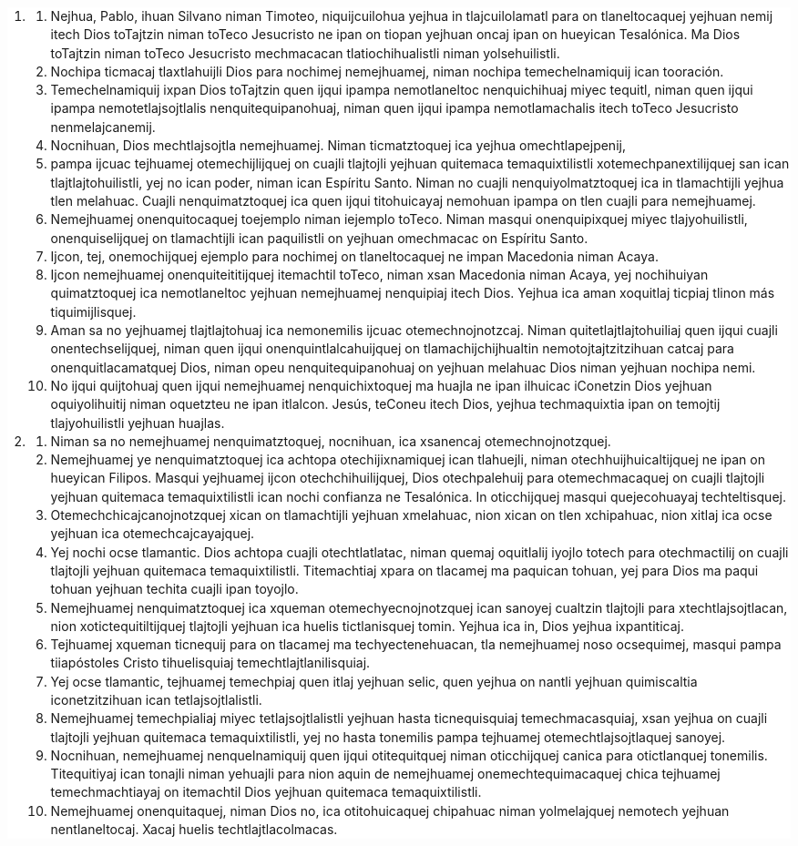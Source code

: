 <ol>
  <li>
    <ol>
      <li>Nejhua, Pablo, ihuan Silvano niman Timoteo, niquijcuilohua yejhua in tlajcuilolamatl para on tlaneltocaquej yejhuan nemij itech Dios toTajtzin niman toTeco Jesucristo ne ipan on tiopan yejhuan oncaj ipan on hueyican Tesalónica. Ma Dios toTajtzin niman toTeco Jesucristo mechmacacan tlatiochihualistli niman yolsehuilistli.</li>
      <li>Nochipa ticmacaj tlaxtlahuijli Dios para nochimej nemejhuamej, niman nochipa temechelnamiquij ican tooración.</li>
      <li>Temechelnamiquij ixpan Dios toTajtzin quen ijqui ipampa nemotlaneltoc nenquichihuaj miyec tequitl, niman quen ijqui ipampa nemotetlajsojtlalis nenquitequipanohuaj, niman quen ijqui ipampa nemotlamachalis itech toTeco Jesucristo nenmelajcanemij.</li>
      <li>Nocnihuan, Dios mechtlajsojtla nemejhuamej. Niman ticmatztoquej ica yejhua omechtlapejpenij,</li>
      <li>pampa ijcuac tejhuamej otemechijlijquej on cuajli tlajtojli yejhuan quitemaca temaquixtilistli xotemechpanextilijquej san ican tlajtlajtohuilistli, yej no ican poder, niman ican Espíritu Santo. Niman no cuajli nenquiyolmatztoquej ica in tlamachtijli yejhua tlen melahuac. Cuajli nenquimatztoquej ica quen ijqui titohuicayaj nemohuan ipampa on tlen cuajli para nemejhuamej.</li>
      <li>Nemejhuamej onenquitocaquej toejemplo niman iejemplo toTeco. Niman masqui onenquipixquej miyec tlajyohuilistli, onenquiselijquej on tlamachtijli ican paquilistli on yejhuan omechmacac on Espíritu Santo.</li>
      <li>Ijcon, tej, onemochijquej ejemplo para nochimej on tlaneltocaquej ne impan Macedonia niman Acaya.</li>
      <li>Ijcon nemejhuamej onenquiteititijquej itemachtil toTeco, niman xsan Macedonia niman Acaya, yej nochihuiyan quimatztoquej ica nemotlaneltoc yejhuan nemejhuamej nenquipiaj itech Dios. Yejhua ica aman xoquitlaj ticpiaj tlinon más tiquimijlisquej.</li>
      <li>Aman sa no yejhuamej tlajtlajtohuaj ica nemonemilis ijcuac otemechnojnotzcaj. Niman quitetlajtlajtohuiliaj quen ijqui cuajli onentechselijquej, niman quen ijqui onenquintlalcahuijquej on tlamachijchijhualtin nemotojtajtzitzihuan catcaj para onenquitlacamatquej Dios, niman opeu nenquitequipanohuaj on yejhuan melahuac Dios niman yejhuan nochipa nemi.</li>
      <li>No ijqui quijtohuaj quen ijqui nemejhuamej nenquichixtoquej ma huajla ne ipan ilhuicac iConetzin Dios yejhuan oquiyolihuitij niman oquetzteu ne ipan itlalcon. Jesús, teConeu itech Dios, yejhua techmaquixtia ipan on temojtij tlajyohuilistli yejhuan huajlas.</li>
    </ol>
  </li>
  <li>
    <ol>
      <li>Niman sa no nemejhuamej nenquimatztoquej, nocnihuan, ica xsanencaj otemechnojnotzquej.</li>
      <li>Nemejhuamej ye nenquimatztoquej ica achtopa otechijixnamiquej ican tlahuejli, niman otechhuijhuicaltijquej ne ipan on hueyican Filipos. Masqui yejhuamej ijcon otechchihuilijquej, Dios otechpalehuij para otemechmacaquej on cuajli tlajtojli yejhuan quitemaca temaquixtilistli ican nochi confianza ne Tesalónica. In oticchijquej masqui quejecohuayaj techteltisquej.</li>
      <li>Otemechchicajcanojnotzquej xican on tlamachtijli yejhuan xmelahuac, nion xican on tlen xchipahuac, nion xitlaj ica ocse yejhuan ica otemechcajcayajquej.</li>
      <li>Yej nochi ocse tlamantic. Dios achtopa cuajli otechtlatlatac, niman quemaj oquitlalij iyojlo totech para otechmactilij on cuajli tlajtojli yejhuan quitemaca temaquixtilistli. Titemachtiaj xpara on tlacamej ma paquican tohuan, yej para Dios ma paqui tohuan yejhuan techita cuajli ipan toyojlo.</li>
      <li>Nemejhuamej nenquimatztoquej ica xqueman otemechyecnojnotzquej ican sanoyej cualtzin tlajtojli para xtechtlajsojtlacan, nion xotictequitiltijquej tlajtojli yejhuan ica huelis tictlanisquej tomin. Yejhua ica in, Dios yejhua ixpantiticaj.</li>
      <li>Tejhuamej xqueman ticnequij para on tlacamej ma techyectenehuacan, tla nemejhuamej noso ocsequimej, masqui pampa tiiapóstoles Cristo tihuelisquiaj temechtlajtlanilisquiaj.</li>
      <li>Yej ocse tlamantic, tejhuamej temechpiaj quen itlaj yejhuan selic, quen yejhua on nantli yejhuan quimiscaltia iconetzitzihuan ican tetlajsojtlalistli.</li>
      <li>Nemejhuamej temechpialiaj miyec tetlajsojtlalistli yejhuan hasta ticnequisquiaj temechmacasquiaj, xsan yejhua on cuajli tlajtojli yejhuan quitemaca temaquixtilistli, yej no hasta tonemilis pampa tejhuamej otemechtlajsojtlaquej sanoyej.</li>
      <li>Nocnihuan, nemejhuamej nenquelnamiquij quen ijqui otitequitquej niman oticchijquej canica para otictlanquej tonemilis. Titequitiyaj ican tonajli niman yehuajli para nion aquin de nemejhuamej onemechtequimacaquej chica tejhuamej temechmachtiayaj on itemachtil Dios yejhuan quitemaca temaquixtilistli.</li>
      <li>Nemejhuamej onenquitaquej, niman Dios no, ica otitohuicaquej chipahuac niman yolmelajquej nemotech yejhuan nentlaneltocaj. Xacaj huelis techtlajtlacolmacas.</li>